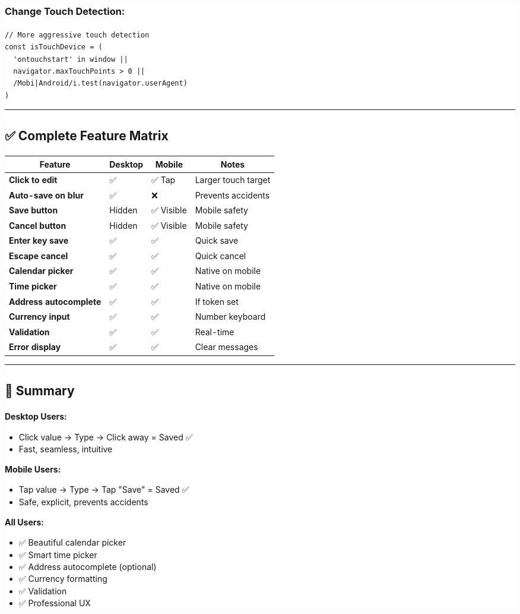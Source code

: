 ### **Change Touch Detection:**

```tsx
// More aggressive touch detection
const isTouchDevice = (
  'ontouchstart' in window || 
  navigator.maxTouchPoints > 0 ||
  /Mobi|Android/i.test(navigator.userAgent)
)
```

---

## ✅ Complete Feature Matrix

| Feature | Desktop | Mobile | Notes |
|---------|---------|--------|-------|
| **Click to edit** | ✅ | ✅ Tap | Larger touch target |
| **Auto-save on blur** | ✅ | ❌ | Prevents accidents |
| **Save button** | Hidden | ✅ Visible | Mobile safety |
| **Cancel button** | Hidden | ✅ Visible | Mobile safety |
| **Enter key save** | ✅ | ✅ | Quick save |
| **Escape cancel** | ✅ | ✅ | Quick cancel |
| **Calendar picker** | ✅ | ✅ | Native on mobile |
| **Time picker** | ✅ | ✅ | Native on mobile |
| **Address autocomplete** | ✅ | ✅ | If token set |
| **Currency input** | ✅ | ✅ | Number keyboard |
| **Validation** | ✅ | ✅ | Real-time |
| **Error display** | ✅ | ✅ | Clear messages |

---

## 🎉 Summary

**Desktop Users:**
- Click value → Type → Click away = Saved ✅
- Fast, seamless, intuitive

**Mobile Users:**
- Tap value → Type → Tap "Save" = Saved ✅
- Safe, explicit, prevents accidents

**All Users:**
- ✅ Beautiful calendar picker
- ✅ Smart time picker
- ✅ Address autocomplete (optional)
- ✅ Currency formatting
- ✅ Validation
- ✅ Professional UX
